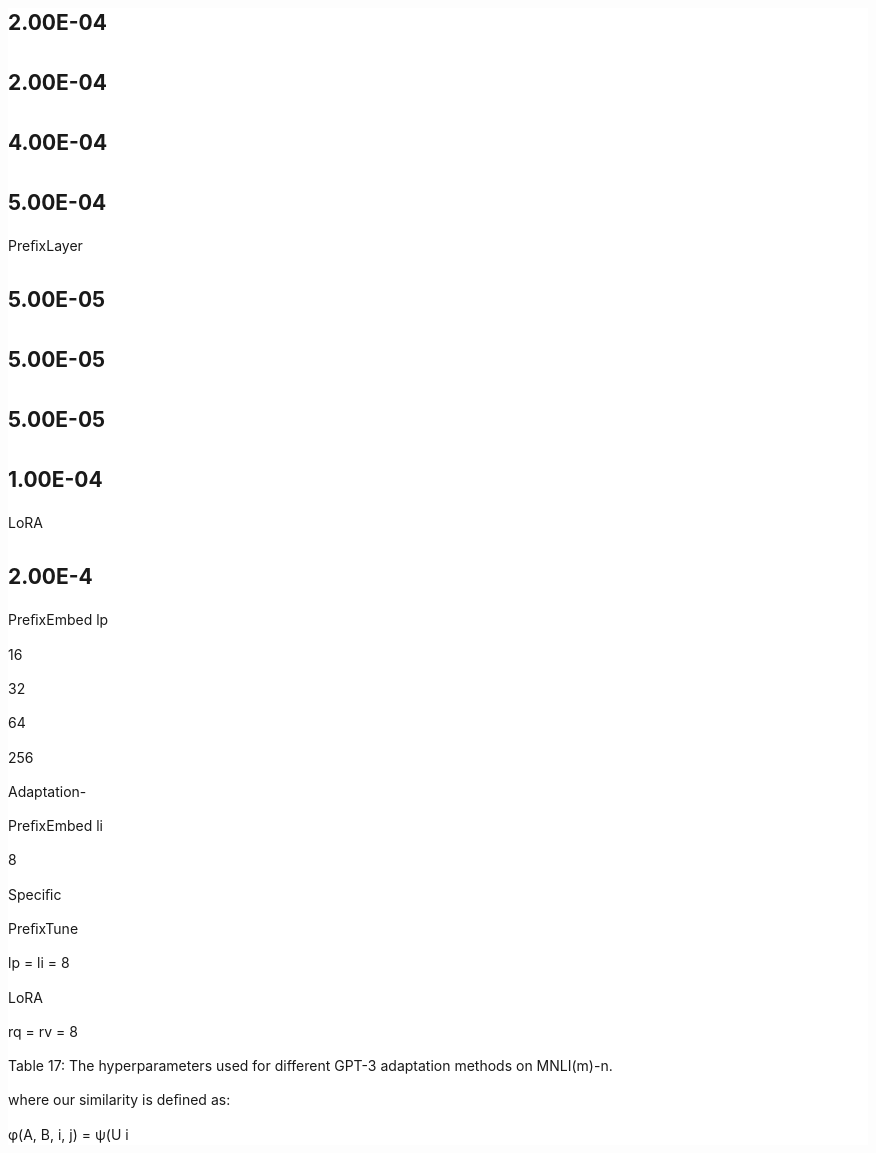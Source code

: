 ## 2.00E-04

## 2.00E-04

## 4.00E-04

## 5.00E-04

PreﬁxLayer

## 5.00E-05

## 5.00E-05

## 5.00E-05

## 1.00E-04

LoRA

## 2.00E-4

PreﬁxEmbed lp

16

32

64

256

Adaptation-

PreﬁxEmbed li

8

Speciﬁc

PreﬁxTune

lp = li = 8

LoRA

rq = rv = 8

Table 17: The hyperparameters used for different GPT-3 adaptation methods on MNLI(m)-n.

where our similarity is deﬁned as:

φ(A, B, i, j) = ψ(U i
